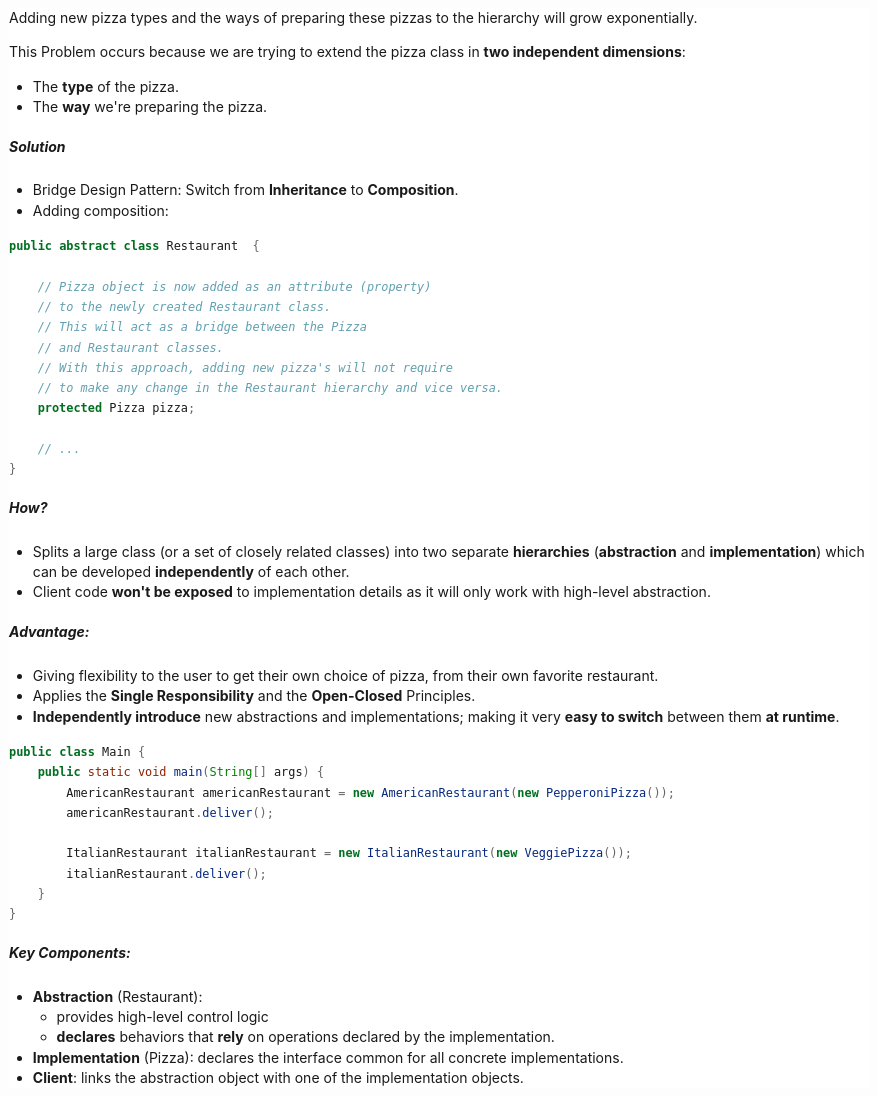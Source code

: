 Adding new pizza types and the ways of preparing these pizzas to the hierarchy will grow exponentially.

This Problem occurs because we are trying to extend the pizza class in  **two independent dimensions**:
- The **type** of the pizza.
- The **way** we're preparing  the pizza.

##### Solution
- Bridge Design Pattern: Switch from **Inheritance** to **Composition**.
- Adding composition:
```java
public abstract class Restaurant  {
    
    // Pizza object is now added as an attribute (property)
    // to the newly created Restaurant class.
    // This will act as a bridge between the Pizza
    // and Restaurant classes.
    // With this approach, adding new pizza's will not require
    // to make any change in the Restaurant hierarchy and vice versa.
    protected Pizza pizza;
    
    // ...
}
```

##### How?
- Splits a large class (or a set of closely related classes) into two separate **hierarchies** (**abstraction** and **implementation**) which can be developed **independently** of each other.
- Client code **won't be exposed** to implementation details as it will only work with high-level abstraction.

##### Advantage:
- Giving flexibility to the user to get their own choice of pizza, from their own favorite restaurant.
- Applies the **Single Responsibility** and the **Open-Closed** Principles.
- **Independently introduce** new abstractions and implementations; making it very **easy to switch** between them **at runtime**.

```java
public class Main {
    public static void main(String[] args) {
        AmericanRestaurant americanRestaurant = new AmericanRestaurant(new PepperoniPizza());
        americanRestaurant.deliver();

        ItalianRestaurant italianRestaurant = new ItalianRestaurant(new VeggiePizza());
        italianRestaurant.deliver();
    }
}
```

##### Key Components:
- **Abstraction** (Restaurant):
  - provides high-level control logic
  - **declares** behaviors that **rely** on operations declared by the implementation.
- **Implementation** (Pizza): declares the interface common for all concrete implementations.
- **Client**: links the abstraction object with one of the implementation objects.
